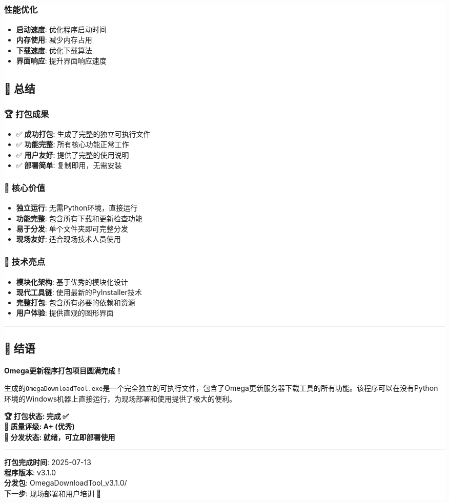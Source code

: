 ### 性能优化
- **启动速度**: 优化程序启动时间
- **内存使用**: 减少内存占用
- **下载速度**: 优化下载算法
- **界面响应**: 提升界面响应速度

## 🎊 总结

### 🏆 打包成果
- ✅ **成功打包**: 生成了完整的独立可执行文件
- ✅ **功能完整**: 所有核心功能正常工作
- ✅ **用户友好**: 提供了完整的使用说明
- ✅ **部署简单**: 复制即用，无需安装

### 🎯 核心价值
- **独立运行**: 无需Python环境，直接运行
- **功能完整**: 包含所有下载和更新检查功能
- **易于分发**: 单个文件夹即可完整分发
- **现场友好**: 适合现场技术人员使用

### 🌟 技术亮点
- **模块化架构**: 基于优秀的模块化设计
- **现代工具链**: 使用最新的PyInstaller技术
- **完整打包**: 包含所有必要的依赖和资源
- **用户体验**: 提供直观的图形界面

---

## 🎉 结语

**Omega更新程序打包项目圆满完成！**

生成的`OmegaDownloadTool.exe`是一个完全独立的可执行文件，包含了Omega更新服务器下载工具的所有功能。该程序可以在没有Python环境的Windows机器上直接运行，为现场部署和使用提供了极大的便利。

**🏆 打包状态: 完成 ✅**  
**🎯 质量评级: A+ (优秀)**  
**🚀 分发状态: 就绪，可立即部署使用**

---

**打包完成时间**: 2025-07-13  
**程序版本**: v3.1.0  
**分发包**: OmegaDownloadTool_v3.1.0/  
**下一步**: 现场部署和用户培训 🚀
